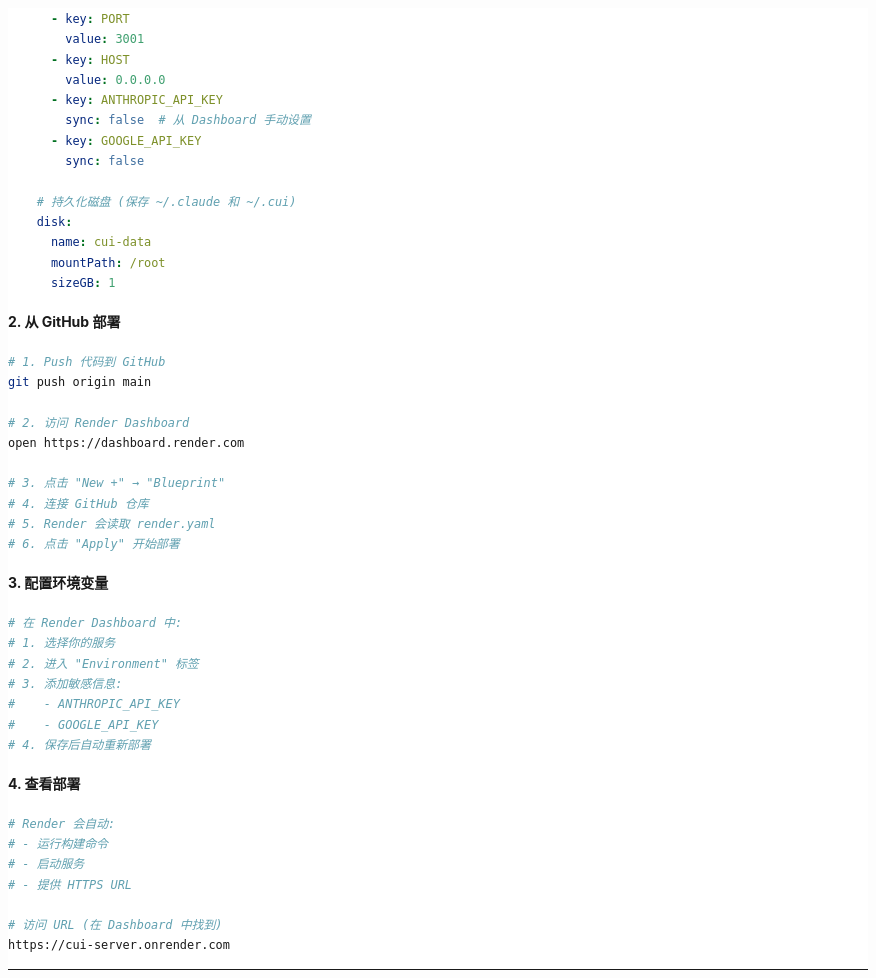 ```yaml
      - key: PORT
        value: 3001
      - key: HOST
        value: 0.0.0.0
      - key: ANTHROPIC_API_KEY
        sync: false  # 从 Dashboard 手动设置
      - key: GOOGLE_API_KEY
        sync: false

    # 持久化磁盘 (保存 ~/.claude 和 ~/.cui)
    disk:
      name: cui-data
      mountPath: /root
      sizeGB: 1
```

#### 2. 从 GitHub 部署

```bash
# 1. Push 代码到 GitHub
git push origin main

# 2. 访问 Render Dashboard
open https://dashboard.render.com

# 3. 点击 "New +" → "Blueprint"
# 4. 连接 GitHub 仓库
# 5. Render 会读取 render.yaml
# 6. 点击 "Apply" 开始部署
```

#### 3. 配置环境变量

```bash
# 在 Render Dashboard 中:
# 1. 选择你的服务
# 2. 进入 "Environment" 标签
# 3. 添加敏感信息:
#    - ANTHROPIC_API_KEY
#    - GOOGLE_API_KEY
# 4. 保存后自动重新部署
```

#### 4. 查看部署

```bash
# Render 会自动:
# - 运行构建命令
# - 启动服务
# - 提供 HTTPS URL

# 访问 URL (在 Dashboard 中找到)
https://cui-server.onrender.com
```

---